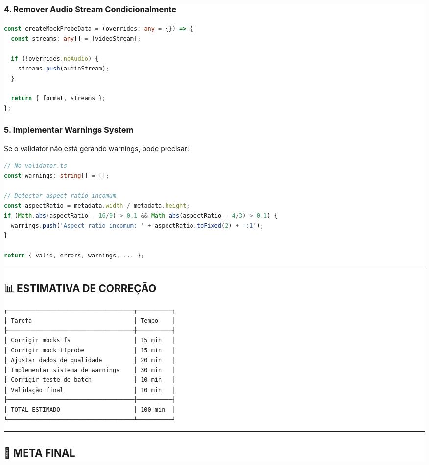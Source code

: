 ### 4. Remover Audio Stream Condicionalmente
```typescript
const createMockProbeData = (overrides: any = {}) => {
  const streams: any[] = [videoStream];
  
  if (!overrides.noAudio) {
    streams.push(audioStream);
  }
  
  return { format, streams };
};
```

### 5. Implementar Warnings System
Se o validator não está gerando warnings, pode precisar:
```typescript
// No validator.ts
const warnings: string[] = [];

// Detectar aspect ratio incomum
const aspectRatio = metadata.width / metadata.height;
if (Math.abs(aspectRatio - 16/9) > 0.1 && Math.abs(aspectRatio - 4/3) > 0.1) {
  warnings.push('Aspect ratio incomum: ' + aspectRatio.toFixed(2) + ':1');
}

return { valid, errors, warnings, ... };
```

---

## 📊 ESTIMATIVA DE CORREÇÃO

```
┌────────────────────────────────────┬──────────┐
│ Tarefa                             │ Tempo    │
├────────────────────────────────────┼──────────┤
│ Corrigir mocks fs                  │ 15 min   │
│ Corrigir mock ffprobe              │ 15 min   │
│ Ajustar dados de qualidade         │ 20 min   │
│ Implementar sistema de warnings    │ 30 min   │
│ Corrigir teste de batch            │ 10 min   │
│ Validação final                    │ 10 min   │
├────────────────────────────────────┼──────────┤
│ TOTAL ESTIMADO                     │ 100 min  │
└────────────────────────────────────┴──────────┘
```

---

## 🎯 META FINAL
